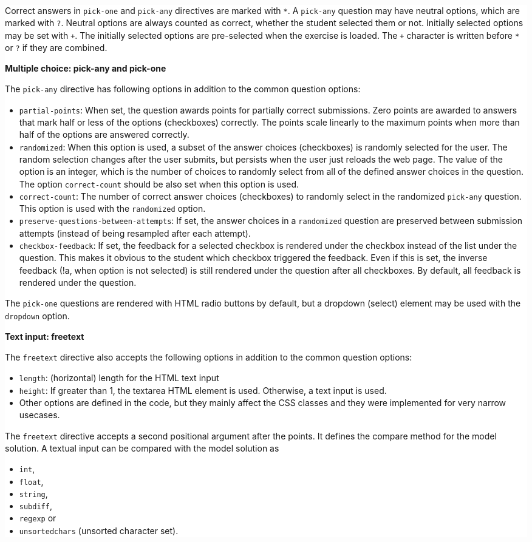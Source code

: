 Correct answers in `pick-one` and `pick-any` directives are marked with `*`.
A `pick-any` question may have neutral options, which are marked with `?`.
Neutral options are always counted as correct, whether the student selected them
or not. Initially selected options may be set with `+`. The initially selected
options are pre-selected when the exercise is loaded. The `+` character is
written before `*` or `?` if they are combined.

**Multiple choice: pick-any and pick-one**

The `pick-any` directive has following options in addition to the common
question options:

* `partial-points`: When set, the question awards points for partially correct
  submissions. Zero points are awarded to answers that mark
  half or less of the options (checkboxes) correctly. The points scale linearly to
  the maximum points when more than half of the options are answered correctly.
* `randomized`: When this option is used, a subset of the answer choices (checkboxes)
  is randomly selected for the user. The random selection changes after the user
  submits, but persists when the user just reloads the web page. The value of
  the option is an integer, which is the number of choices to randomly select
  from all of the defined answer choices in the question. The option
  `correct-count` should be also set when this option is used.
* `correct-count`: The number of correct answer choices (checkboxes) to randomly
  select in the randomized `pick-any` question. This option is used with the
  `randomized` option.
* `preserve-questions-between-attempts`: If set, the answer choices in a `randomized`
  question are preserved between submission attempts (instead of being
  resampled after each attempt).
* `checkbox-feedback`: If set, the feedback for a selected checkbox is rendered
  under the checkbox instead of the list under the question. This makes it obvious
  to the student which checkbox triggered the feedback. Even if this is set,
  the inverse feedback (!a, when option is not selected) is still rendered under
  the question after all checkboxes. By default, all feedback is rendered under
  the question.

The `pick-one` questions are rendered with HTML radio buttons by default, but
a dropdown (select) element may be used with the `dropdown` option.

**Text input: freetext**

The `freetext` directive also accepts the following options in addition to
the common question options:

* `length`: (horizontal) length for the HTML text input
* `height`: If greater than 1, the textarea HTML element is used. Otherwise,
  a text input is used.
* Other options are defined in the code, but they mainly affect the CSS classes
  and they were implemented for very narrow usecases.

The `freetext` directive accepts a second positional argument after the points.
It defines the compare method for the model solution.
A textual input can be compared with the model solution as

* `int`,
* `float`,
* `string`,
* `subdiff`,
* `regexp` or
* `unsortedchars` (unsorted character set).
